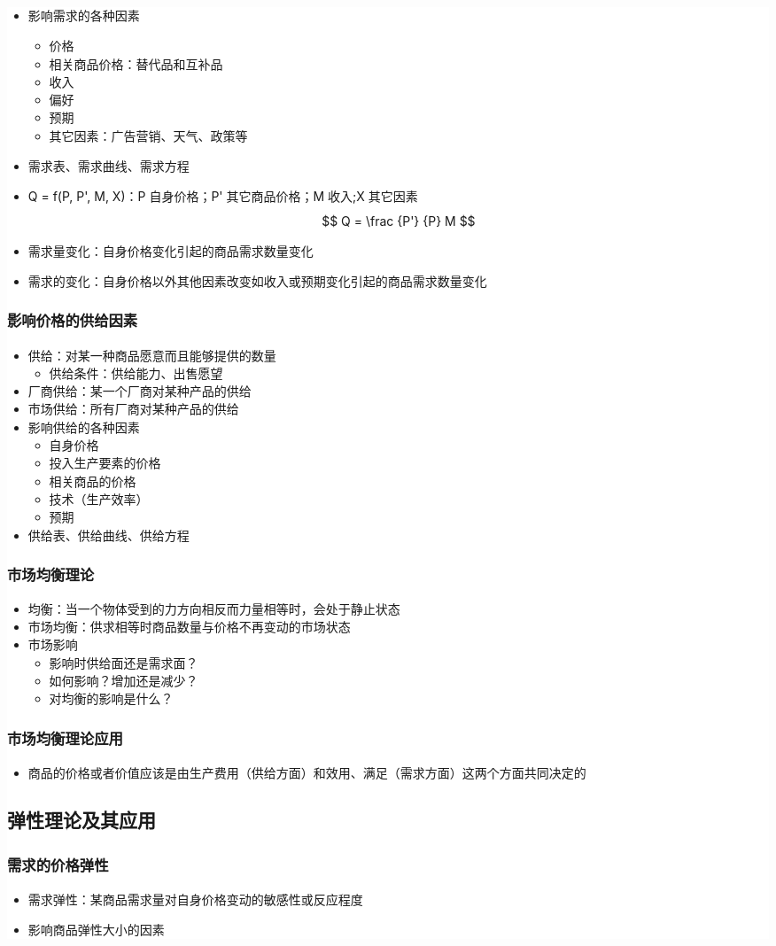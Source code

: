 * 影响需求的各种因素

  * 价格
  * 相关商品价格：替代品和互补品
  * 收入
  * 偏好
  * 预期
  * 其它因素：广告营销、天气、政策等

* 需求表、需求曲线、需求方程

* Q = f(P, P', M, X)：P 自身价格；P' 其它商品价格；M 收入;X 其它因素
  $$
  Q = \frac {P'} {P} M
  $$

* 需求量变化：自身价格变化引起的商品需求数量变化

* 需求的变化：自身价格以外其他因素改变如收入或预期变化引起的商品需求数量变化

### 影响价格的供给因素

* 供给：对某一种商品愿意而且能够提供的数量
  * 供给条件：供给能力、出售愿望
* 厂商供给：某一个厂商对某种产品的供给
* 市场供给：所有厂商对某种产品的供给
* 影响供给的各种因素
  * 自身价格
  * 投入生产要素的价格
  * 相关商品的价格
  * 技术（生产效率）
  * 预期
* 供给表、供给曲线、供给方程

### 市场均衡理论

* 均衡：当一个物体受到的力方向相反而力量相等时，会处于静止状态
* 市场均衡：供求相等时商品数量与价格不再变动的市场状态
* 市场影响
  * 影响时供给面还是需求面？
  * 如何影响？增加还是减少？
  * 对均衡的影响是什么？

### 市场均衡理论应用

* 商品的价格或者价值应该是由生产费用（供给方面）和效用、满足（需求方面）这两个方面共同决定的

## 弹性理论及其应用

### 需求的价格弹性

* 需求弹性：某商品需求量对自身价格变动的敏感性或反应程度

* 影响商品弹性大小的因素

